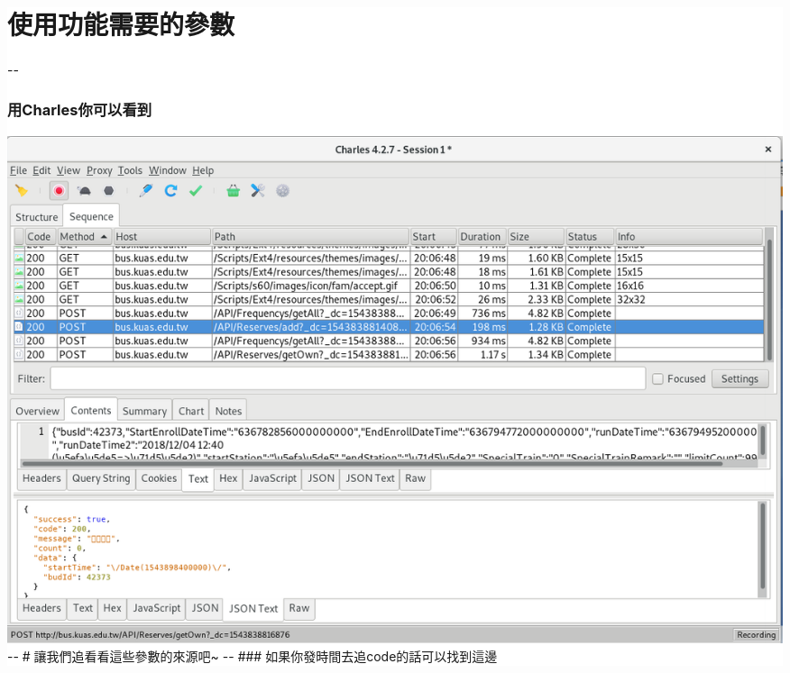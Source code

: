 # 使用功能需要的參數
--
### 用Charles你可以看到
<img style="width:100%" src="./img/lookout.png" />
--
# 讓我們追看看這些參數的來源吧~
--
### 如果你發時間去追code的話可以找到這邊